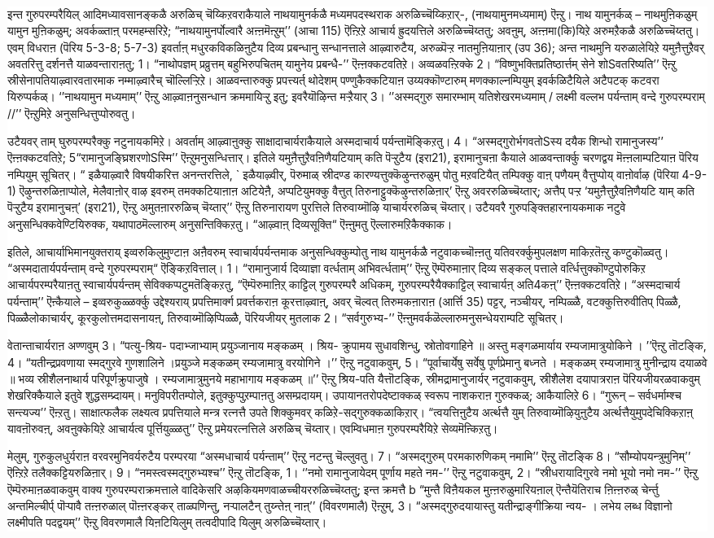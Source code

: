 इन्त गुरुपरम्परैयिल् आदिमध्यावसानङ्कळै अरुळिच् चॆय्किऱवराकैयाले नाथयामुनर्कळै मध्यमपदस्थराक अरुळिच्चॆय्किऱार्-, (नाथयामुनमध्यमाम्) ऎऩ्ऱु।
नाथ यामुनर्कळ् – नाथमुऩिकळुम् यामुन मुऩिकळुम्; अवर्कळ्ताऩ् परमहम्सरिऱे;
“नाथयामुनर्पोल्वारै अऩ्ऩमॆऩ्ऱुम्’’ (आचा 115) ऎऩ्ऱिऱे आचार्य ह्रुदयत्तिले अरुळिच्चॆय्ततु; अवऩुम्, अऩ्ऩमा(कि)यिऱे अरुमऱैकळै अरुळिच्चॆय्ततु। एवम् विधराऩ (पॆरिय 5-3-8; 5-7-3) इवर्ताऩ् मधुरकविकळिऩुटैय दिव्य प्रबन्धानु सन्धानत्ताले आऴ्वारुटैय, अरुळ्पॆऱ्ऱ नातमुऩियाऩार् (उप 36); अन्त नाथमुनि यरुळालेयिऱे यमुऩैत्तुऱैवर् अवतरित्तु दर्शनत्तै याळवन्ताराऩतु; 1। “नाथोपज्ञम् प्रव्रुत्तम् बहुभिरुपचितम् यामुनेय प्रबन्धै-’’ ऎऩ्ऩक्कटवतिऱे। अव्वळवऩ्ऱिक्के 2। “विष्णुभक्तिप्रतिष्ठार्त्तम् सेने शोSवतरिष्यति’’ ऎऩ्ऱु स्रीसेनापतियाऴ्वारवतारमाक नम्माऴ्वारैच् चॊल्लिऱ्ऱिऱे। आळवन्तारुक्कु प्रपत्त्यर्त् थोदेशम् पण्णुकैक्कटियाऩ उय्यक्कॊण्टारुम् मणक्काल्नम्पियुम् इवर्कळिटैयिले अटैपटक् कटवरा यिरुप्पर्कळ्।
‘’नाथयामुन मध्यमाम्’’ ऎऩ्ऱु आऴ्वाऩनुसन्धान क्रममायिऱ्ऱु इतु; इवरैयॊऴिन्त मऱ्ऱैयार् 3। ‘’अस्मद्गुरु समारम्भाम् यतिशेखरमध्यमाम् / लक्ष्मी वल्लभ पर्यन्ताम् वन्दे गुरुपरम्पराम् //’’ ऎऩ्ऱुमिऱे अनुसन्धित्तुप्पोरुवतु।

उटैयवर् ताम् घुरुपरम्परैक्कु नटुनायकमिऱे। अवर्ताम् आऴ्वाऩुक्कु साक्षादाचार्यराकैयाले अस्मदाचार्य पर्यन्तामॆङ्किऱतु। 4।
“अस्मद्गुरोर्भगवतोSस्य दयैक शिन्धो रामानुजस्य’’ ऎऩ्ऩक्कटवतिऱे; 5“रामानुजङ्घ्रिशरणोSस्मि’’ ऎऩ्ऱुमनुसन्धित्तार्। इतिले यमुऩैत्तुऱैवऩिणैयटियाम् कति पॆऱ्ऱुटैय (इरा21), इरामानुचऩा कैयाले आळवन्तार्क्कु चरणद्वय मॆऩ्ऩलाम्पटियाऩ पॆरिय नम्पियुम् सूचितर्। “ इळैयाऴ्वारै विषयीकरित्त अनन्तरत्तिले, \` इळैयाऴ्वीर्, पॆरुमाळ् स्रीदण्ड कारण्यत्तुक्कॆऴुन्तरुळुम् पोतु मऱवटियैत् तम्पिक्कु वाऩ् पणैयम् वैत्तुप्पोय् वाऩोर्वाऴ (पॆरिया 4-9-1) ऎऴुन्तरुळिऩाप्पोले, मेलैवाऩोर् वाऴ इवरुम् तमक्कटियाऩाऩ अटियेऩै, अप्पटियुमक्कु वैत्तुत् तिरुनाट्टुक्कॆऴुन्तरुळिऩार्’ ऎऩ्ऱु अवररुळिच्चॆय्तार्; अत्तैप् पऱ्ऱ ‘यमुऩैत्तुऱैवऩिणैयटि याम् कति पॆऱ्ऱुटैय इरामानुचऩ्’ (इरा21), ऎऩ्ऱु अमुतऩाररुळिच् चॆय्तार्’’ ऎऩ्ऱु तिरुनारायण पुरत्तिले तिरुवाय्मॊऴि याचार्यररुळिच् चॆय्तार्। उटैयवरै गुरुपङ्क्तिहारनायकमाक नटुवे अनुसन्धिक्कवेण्टियिरुक्क, यथापाठमॆल्लारुम् अनुसन्तिक्किऱतु। “आऴ्वाऩ् दिव्यसूक्ति“ ऎऩ्ऩुमतु ऎल्लारुमऱिकैक्काक।

इतिले, आचार्याभिमानयुक्तराय् इव्वरुकिलुमुण्टाऩ अऩैवरुम् स्वाचार्यपर्यन्तमाक अनुसन्धिक्कुम्पोतु नाथ यामुनर्कळै नटुवाकच्चॊऩ्ऩतु यतिवरर्क्कुमुपलक्षण माकिऱतॆऩ्ऱु कण्टुकॊळ्वतु। “अस्मदातार्यपर्यन्ताम् वन्दे गुरुपरम्पराम्“ ऎङ्किऱवित्ताल्। 1। “रामानुजार्य दिव्याज्ञा वर्त्धताम् अभिवर्त्धताम्’’ ऎऩ्ऱु ऎम्पॆरुमाऩार् दिव्य सङ्कल् पत्ताले वर्त्धित्तुक्कॊण्टुपोरुकिऱ आचार्यपरम्परैयाऩतु स्वाचार्यपर्यन्तम् सेविक्कप्पटुमतॆङ्किऱतु, “ऎम्पॆरुमाऩिऱ् काट्टिल् गुरुपरम्परै अधिकम्, गुरुपरम्परैयैक्काट्टिल् स्वाचार्यऩ् अति4कऩ्’’ ऎऩ्ऩक्कटवतिऱे। “अस्मदाचार्य पर्यन्ताम्’’ ऎऩ्कैयाले – इव्वरुकुळ्ळर्क्कु उद्देश्यराय् प्रपत्तिमार्क्ग प्रवर्त्तकराऩ कूरत्ताऴ्वाऩ्, अवर् चॆल्वत् तिरुमकऩाराऩ (आर्त्ति 35) पट्टर्, नञ्चीयर्, नम्पिळ्ळै, वटक्कुत्तिरुवीतिप् पिळ्ळै, पिळ्ळैलोकाचार्यर्, कूरकुलोत्तमदासनायऩ्, तिरुवाय्मॊऴिप्पिळ्ळै, पॆरियजीयर् मुतलाक 2। “सर्वगुरुभ्य-’’ ऎऩ्ऩुमवर्कळॆल्लारुमनुसन्धेयराम्पटि सूचितर्।

वेतान्ताचार्यराऩ अण्णवुम् 3। “पत्यु-श्रिय- पदाभ्जाभ्याम् प्रयुञ्जानाय मङ्कळम् ।
श्रिय- क्रुपामय सुधावशिन्धु, स्रोतोवगाहिने ॥ अस्तु मङ्गळमार्याय रम्यजामात्रुयोकिने । ’’ऎऩ्ऱु तॊटङ्कि, 4। “यतीन्द्रप्रवणाया स्मद्गुरवे गुणशालिने ।प्रयुञ्जे मङ्कळम् रम्यजामात्रु वरयोगिने ।’’ ऎऩ्ऱु नटुवाकवुम्, 5। “पूर्वाचार्येषु सर्वेषु पूर्णप्रेमानु बध्नते । मङ्कळम् रम्यजामात्रु मुनीन्द्राय दयाळवे ॥ भव्य स्रीशैलनाथार्य परिपूर्णक्रुपाजुषे । रम्यजामात्रुमुनये महाभागाय मङ्कळम् ॥’’ ऎऩ्ऱु श्रिय-पति यैत्तॊटङ्कि, स्रीमद्रामानुजार्यर् नटुवाकवुम्, स्रीशैलेश दयापात्रराऩ पॆरियजीयरळवाकवुम् शेखरिक्कैयाले इतुवे शुद्धसम्प्र्दायम्। मनुविपरीतम्पोले, इतुक्कुप्पुऱम्पाऩतु असम्प्रदायम्।
उपायानतरोपदेष्टाक्कळ् स्वरूप नाशकराऩ गुरुक्कळ्; आकैयालिऱे 6। “गुरून् – सर्वधर्माम्श्च सन्त्यज्य’’ ऎऩ्ऱतु। साक्षात्फलैक लक्ष्यत्व प्रपत्तियाले मन्त्र रत्नत्तै उपते शिक्कुमवर् कळिऱे-सद्गुरुक्कळाकिऱार्। “त्वयत्तिऩुटैय अर्त्थत्तै युम् तिरुवाय्मॊऴियुऩुटैय अर्त्थत्तैयुमुपदेचिक्किऱाऩ् यावऩॊरुवऩ्, अवऩुक्केयिऱे आचार्यत्व पूर्त्तियुळ्ळतु’’ ऎऩ्ऱु प्रमेयरत्नत्तिले अरुळिच् चॆय्तार्। एवम्विधमाऩ गुरुपरम्परैयिऱे सेव्यमॆऩ्किऱतु।

मेलुम्, गुरुकुलधुर्यराऩ वरवरमुनिवर्यरुटैय परम्परया “अस्मधाचार्य पर्यन्ताम्’’ ऎऩ्ऱु नटन्तु चॆल्लुवतु। 7। “अस्मद्गुरुम् परमकारुणिकम् नमामि’’ ऎऩ्ऱु तॊटङ्कि
8। “सौम्योपयन्त्रुमुनिम्’’ ऎऩ्ऱिऱे तलैक्कट्टियरुळिऩार्। 9।
“नमस्त्वस्मद्गुरुभ्यश्च’’ ऎऩ्ऱु तॊटङ्कि, 1। ‘’नमो रामानुजायेदम् पूर्णाय महते नम-’’ ऎऩ्ऱु नटुवाकवुम्, 2। “स्रीधरायादिगुरवे नमो भूयो नमो नम-’’ ऎऩ्ऱु ऎम्पॆरुमाऩळवाकवुम् वाक्य गुरुपरम्पराक्रमत्ताले वादिकेसरि अऴकियमणवाळच्चीयररुळिच्चॆय्ततु; इन्त क्रमत्तै b “मुन्तै विऩैयकल मुऩ्ऩरुळुमारियऩाल् ऎन्तैयॆतिराच ऩिऩ्ऩरुळ् चेर्न्तु अन्तमिल्चीर्प् पॊऱ्पावै तऩ्ऩरुळाल् पॊऩ्ऩरङ्कर् ताळ्पणिन्तु, नऱ्पालटैन् तुय्न्तेऩ् नाऩ्’’ (विवरणमालै) ऎऩ्ऱुम्, 3। “अस्मद्गुरुदयायास्तु यतीन्द्राङ्गीक्रिया न्वय- । लभेय लब्ध विज्ञानो लक्ष्मीपति पदद्वयम्’’ ऎऩ्ऱु विवरणमालै यिऩटियिलुम् तत्वदीपादि यिलुम् अरुळिच्चॆय्तार्।
